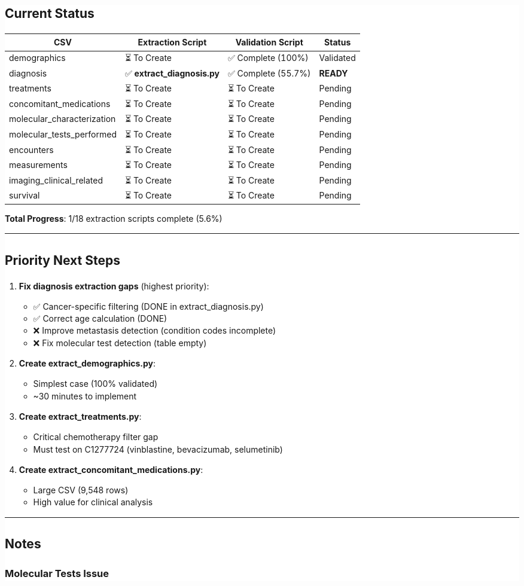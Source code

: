 
## Current Status

| CSV | Extraction Script | Validation Script | Status |
|-----|-------------------|-------------------|--------|
| demographics | ⏳ To Create | ✅ Complete (100%) | Validated |
| diagnosis | ✅ **extract_diagnosis.py** | ✅ Complete (55.7%) | **READY** |
| treatments | ⏳ To Create | ⏳ To Create | Pending |
| concomitant_medications | ⏳ To Create | ⏳ To Create | Pending |
| molecular_characterization | ⏳ To Create | ⏳ To Create | Pending |
| molecular_tests_performed | ⏳ To Create | ⏳ To Create | Pending |
| encounters | ⏳ To Create | ⏳ To Create | Pending |
| measurements | ⏳ To Create | ⏳ To Create | Pending |
| imaging_clinical_related | ⏳ To Create | ⏳ To Create | Pending |
| survival | ⏳ To Create | ⏳ To Create | Pending |

**Total Progress**: 1/18 extraction scripts complete (5.6%)

---

## Priority Next Steps

1. **Fix diagnosis extraction gaps** (highest priority):
   - ✅ Cancer-specific filtering (DONE in extract_diagnosis.py)
   - ✅ Correct age calculation (DONE)
   - ❌ Improve metastasis detection (condition codes incomplete)
   - ❌ Fix molecular test detection (table empty)

2. **Create extract_demographics.py**:
   - Simplest case (100% validated)
   - ~30 minutes to implement

3. **Create extract_treatments.py**:
   - Critical chemotherapy filter gap
   - Must test on C1277724 (vinblastine, bevacizumab, selumetinib)

4. **Create extract_concomitant_medications.py**:
   - Large CSV (9,548 rows)
   - High value for clinical analysis

---

## Notes

### Molecular Tests Issue
